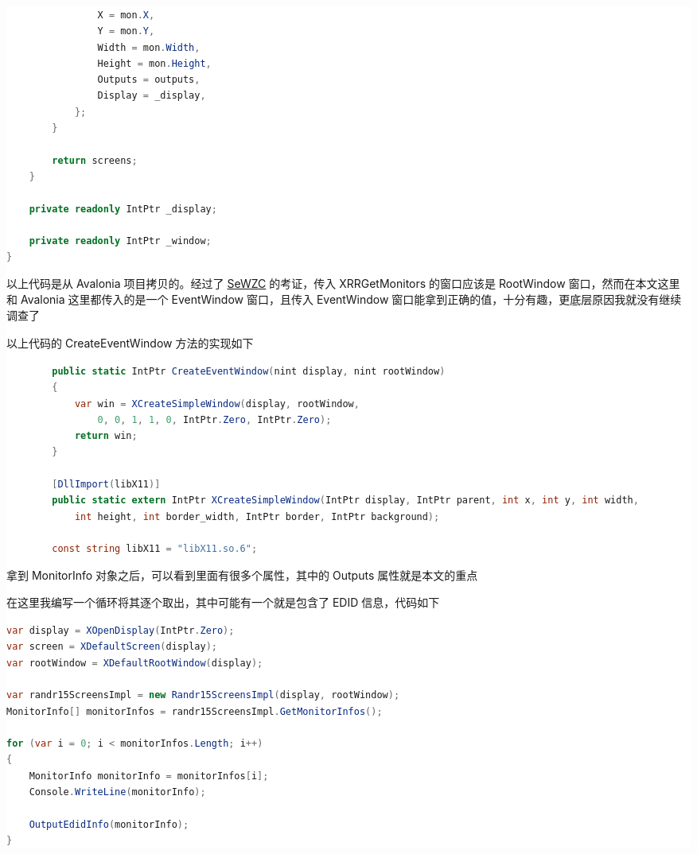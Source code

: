 ```csharp
                X = mon.X,
                Y = mon.Y,
                Width = mon.Width,
                Height = mon.Height,
                Outputs = outputs,
                Display = _display,
            };
        }

        return screens;
    }

    private readonly IntPtr _display;

    private readonly IntPtr _window;
}
```

以上代码是从 Avalonia 项目拷贝的。经过了 [SeWZC](https://github.com/SeWZC) 的考证，传入 XRRGetMonitors 的窗口应该是 RootWindow 窗口，然而在本文这里和 Avalonia 这里都传入的是一个 EventWindow 窗口，且传入 EventWindow 窗口能拿到正确的值，十分有趣，更底层原因我就没有继续调查了

以上代码的 CreateEventWindow 方法的实现如下

```csharp
        public static IntPtr CreateEventWindow(nint display, nint rootWindow)
        {
            var win = XCreateSimpleWindow(display, rootWindow,
                0, 0, 1, 1, 0, IntPtr.Zero, IntPtr.Zero);
            return win;
        }

        [DllImport(libX11)]
        public static extern IntPtr XCreateSimpleWindow(IntPtr display, IntPtr parent, int x, int y, int width,
            int height, int border_width, IntPtr border, IntPtr background);

        const string libX11 = "libX11.so.6";
```

拿到 MonitorInfo 对象之后，可以看到里面有很多个属性，其中的 Outputs 属性就是本文的重点

在这里我编写一个循环将其逐个取出，其中可能有一个就是包含了 EDID 信息，代码如下

```csharp
var display = XOpenDisplay(IntPtr.Zero);
var screen = XDefaultScreen(display);
var rootWindow = XDefaultRootWindow(display);

var randr15ScreensImpl = new Randr15ScreensImpl(display, rootWindow);
MonitorInfo[] monitorInfos = randr15ScreensImpl.GetMonitorInfos();

for (var i = 0; i < monitorInfos.Length; i++)
{
    MonitorInfo monitorInfo = monitorInfos[i];
    Console.WriteLine(monitorInfo);

    OutputEdidInfo(monitorInfo);
}
```
